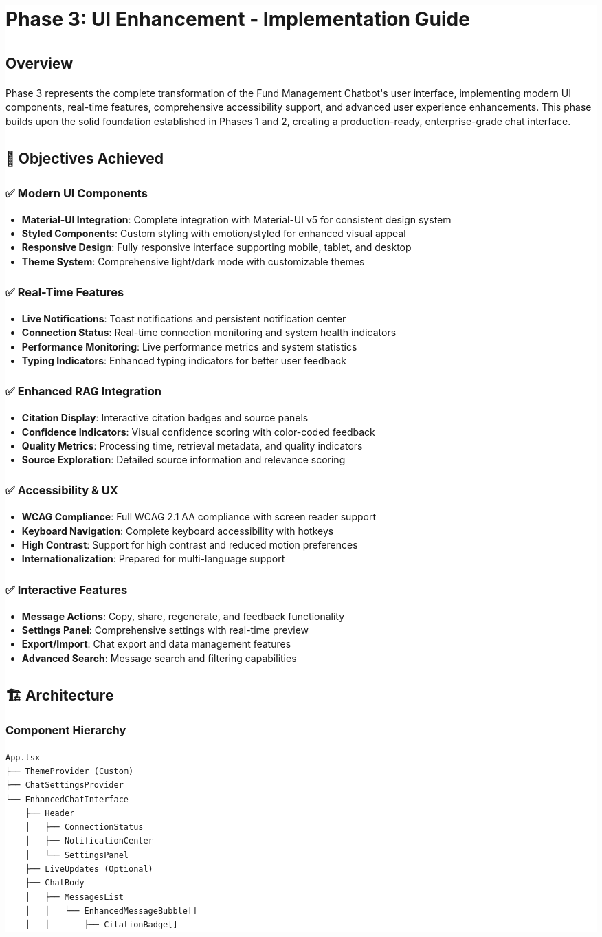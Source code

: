 # Phase 3: UI Enhancement - Implementation Guide

## Overview

Phase 3 represents the complete transformation of the Fund Management Chatbot's user interface, implementing modern UI components, real-time features, comprehensive accessibility support, and advanced user experience enhancements. This phase builds upon the solid foundation established in Phases 1 and 2, creating a production-ready, enterprise-grade chat interface.

## 🎯 Objectives Achieved

### ✅ Modern UI Components
- **Material-UI Integration**: Complete integration with Material-UI v5 for consistent design system
- **Styled Components**: Custom styling with emotion/styled for enhanced visual appeal
- **Responsive Design**: Fully responsive interface supporting mobile, tablet, and desktop
- **Theme System**: Comprehensive light/dark mode with customizable themes

### ✅ Real-Time Features
- **Live Notifications**: Toast notifications and persistent notification center
- **Connection Status**: Real-time connection monitoring and system health indicators
- **Performance Monitoring**: Live performance metrics and system statistics
- **Typing Indicators**: Enhanced typing indicators for better user feedback

### ✅ Enhanced RAG Integration
- **Citation Display**: Interactive citation badges and source panels
- **Confidence Indicators**: Visual confidence scoring with color-coded feedback
- **Quality Metrics**: Processing time, retrieval metadata, and quality indicators
- **Source Exploration**: Detailed source information and relevance scoring

### ✅ Accessibility & UX
- **WCAG Compliance**: Full WCAG 2.1 AA compliance with screen reader support
- **Keyboard Navigation**: Complete keyboard accessibility with hotkeys
- **High Contrast**: Support for high contrast and reduced motion preferences
- **Internationalization**: Prepared for multi-language support

### ✅ Interactive Features
- **Message Actions**: Copy, share, regenerate, and feedback functionality
- **Settings Panel**: Comprehensive settings with real-time preview
- **Export/Import**: Chat export and data management features
- **Advanced Search**: Message search and filtering capabilities

## 🏗️ Architecture

### Component Hierarchy

```
App.tsx
├── ThemeProvider (Custom)
├── ChatSettingsProvider
└── EnhancedChatInterface
    ├── Header
    │   ├── ConnectionStatus
    │   ├── NotificationCenter
    │   └── SettingsPanel
    ├── LiveUpdates (Optional)
    ├── ChatBody
    │   ├── MessagesList
    │   │   └── EnhancedMessageBubble[]
    │   │       ├── CitationBadge[]
```